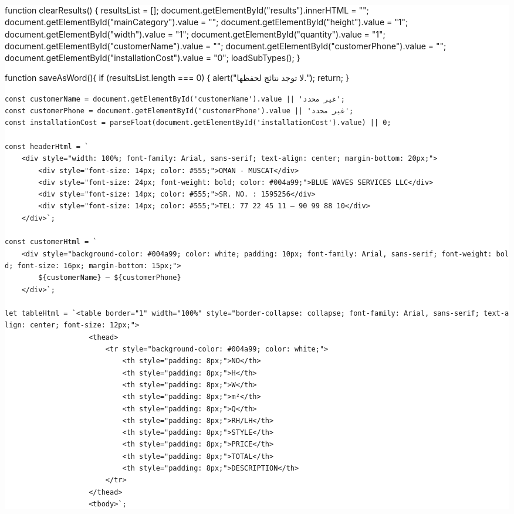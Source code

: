 function clearResults() {
    resultsList = [];
    document.getElementById("results").innerHTML = "";
    document.getElementById("mainCategory").value = "";
    document.getElementById("height").value = "1";
    document.getElementById("width").value = "1";
    document.getElementById("quantity").value = "1";
    document.getElementById("customerName").value = "";
    document.getElementById("customerPhone").value = "";
    document.getElementById("installationCost").value = "0";
    loadSubTypes(); 
}

function saveAsWord(){
    if (resultsList.length === 0) {
        alert("لا توجد نتائج لحفظها.");
        return;
    }

    const customerName = document.getElementById('customerName').value || 'غير محدد';
    const customerPhone = document.getElementById('customerPhone').value || 'غير محدد';
    const installationCost = parseFloat(document.getElementById('installationCost').value) || 0;

    const headerHtml = `
        <div style="width: 100%; font-family: Arial, sans-serif; text-align: center; margin-bottom: 20px;">
            <div style="font-size: 14px; color: #555;">OMAN - MUSCAT</div>
            <div style="font-size: 24px; font-weight: bold; color: #004a99;">BLUE WAVES SERVICES LLC</div>
            <div style="font-size: 14px; color: #555;">SR. NO. : 1595256</div>
            <div style="font-size: 14px; color: #555;">TEL: 77 22 45 11 – 90 99 88 10</div>
        </div>`;

    const customerHtml = `
        <div style="background-color: #004a99; color: white; padding: 10px; font-family: Arial, sans-serif; font-weight: bold; font-size: 16px; margin-bottom: 15px;">
            ${customerName} – ${customerPhone}
        </div>`;

    let tableHtml = `<table border="1" width="100%" style="border-collapse: collapse; font-family: Arial, sans-serif; text-align: center; font-size: 12px;">
                        <thead>
                            <tr style="background-color: #004a99; color: white;">
                                <th style="padding: 8px;">NO</th>
                                <th style="padding: 8px;">H</th>
                                <th style="padding: 8px;">W</th>
                                <th style="padding: 8px;">m²</th>
                                <th style="padding: 8px;">Q</th>
                                <th style="padding: 8px;">RH/LH</th>
                                <th style="padding: 8px;">STYLE</th>
                                <th style="padding: 8px;">PRICE</th>
                                <th style="padding: 8px;">TOTAL</th>
                                <th style="padding: 8px;">DESCRIPTION</th>
                            </tr>
                        </thead>
                        <tbody>`;
    